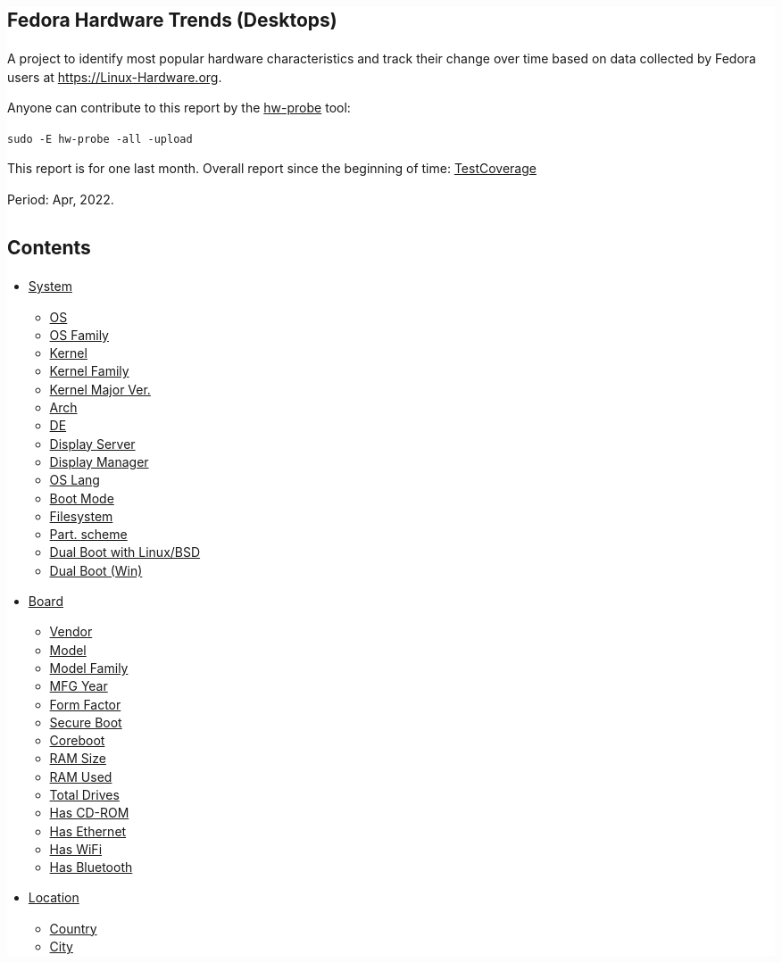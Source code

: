 Fedora Hardware Trends (Desktops)
---------------------------------

A project to identify most popular hardware characteristics and track their change
over time based on data collected by Fedora users at https://Linux-Hardware.org.

Anyone can contribute to this report by the [hw-probe](https://github.com/linuxhw/hw-probe) tool:

    sudo -E hw-probe -all -upload

This report is for one last month. Overall report since the beginning of time: [TestCoverage](https://github.com/linuxhw/TestCoverage)

Period: Apr, 2022.

Contents
--------

* [ System ](#system)
  - [ OS                       ](#os)
  - [ OS Family                ](#os-family)
  - [ Kernel                   ](#kernel)
  - [ Kernel Family            ](#kernel-family)
  - [ Kernel Major Ver.        ](#kernel-major-ver)
  - [ Arch                     ](#arch)
  - [ DE                       ](#de)
  - [ Display Server           ](#display-server)
  - [ Display Manager          ](#display-manager)
  - [ OS Lang                  ](#os-lang)
  - [ Boot Mode                ](#boot-mode)
  - [ Filesystem               ](#filesystem)
  - [ Part. scheme             ](#part-scheme)
  - [ Dual Boot with Linux/BSD ](#dual-boot-with-linuxbsd)
  - [ Dual Boot (Win)          ](#dual-boot-win)

* [ Board ](#board)
  - [ Vendor                   ](#vendor)
  - [ Model                    ](#model)
  - [ Model Family             ](#model-family)
  - [ MFG Year                 ](#mfg-year)
  - [ Form Factor              ](#form-factor)
  - [ Secure Boot              ](#secure-boot)
  - [ Coreboot                 ](#coreboot)
  - [ RAM Size                 ](#ram-size)
  - [ RAM Used                 ](#ram-used)
  - [ Total Drives             ](#total-drives)
  - [ Has CD-ROM               ](#has-cd-rom)
  - [ Has Ethernet             ](#has-ethernet)
  - [ Has WiFi                 ](#has-wifi)
  - [ Has Bluetooth            ](#has-bluetooth)

* [ Location ](#location)
  - [ Country                  ](#country)
  - [ City                     ](#city)
